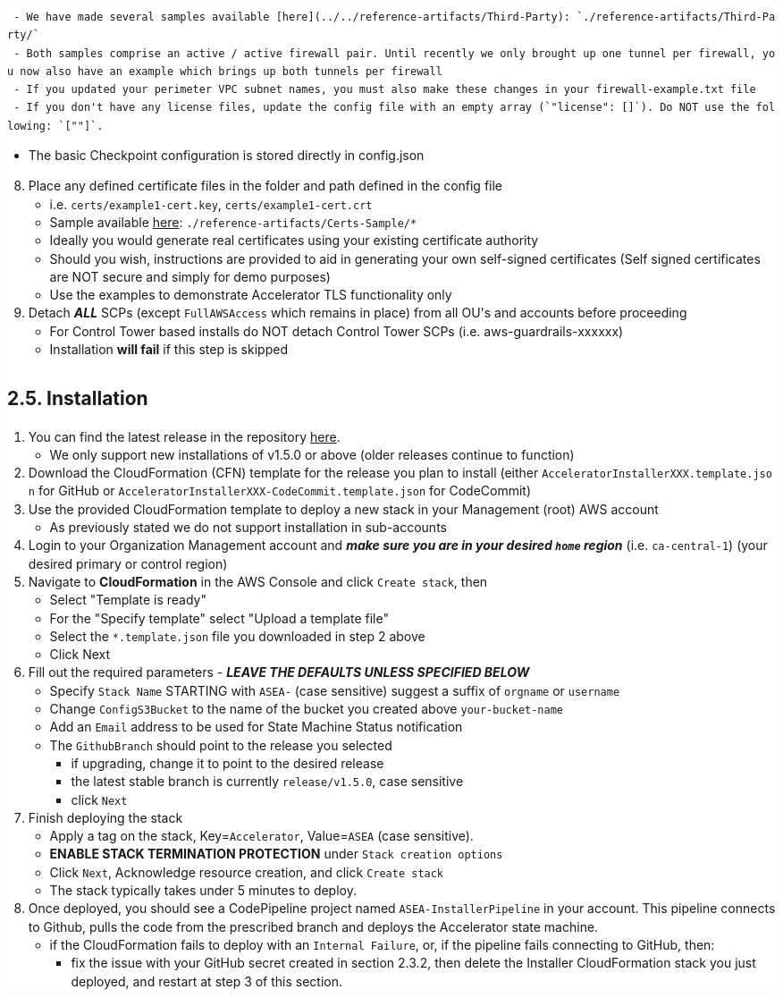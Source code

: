      - We have made several samples available [here](../../reference-artifacts/Third-Party): `./reference-artifacts/Third-Party/`
     - Both samples comprise an active / active firewall pair. Until recently we only brought up one tunnel per firewall, you now also have an example which brings up both tunnels per firewall
     - If you updated your perimeter VPC subnet names, you must also make these changes in your firewall-example.txt file
     - If you don't have any license files, update the config file with an empty array (`"license": []`). Do NOT use the following: `[""]`.
   - The basic Checkpoint configuration is stored directly in config.json
8. Place any defined certificate files in the folder and path defined in the config file
   - i.e. `certs/example1-cert.key`, `certs/example1-cert.crt`
   - Sample available [here](../../reference-artifacts/Certs-Sample/): `./reference-artifacts/Certs-Sample/*`
   - Ideally you would generate real certificates using your existing certificate authority
   - Should you wish, instructions are provided to aid in generating your own self-signed certificates (Self signed certificates are NOT secure and simply for demo purposes)
   - Use the examples to demonstrate Accelerator TLS functionality only
9. Detach **_ALL_** SCPs (except `FullAWSAccess` which remains in place) from all OU's and accounts before proceeding
   - For Control Tower based installs do NOT detach Control Tower SCPs (i.e. aws-guardrails-xxxxxx)
   - Installation **will fail** if this step is skipped

## 2.5. Installation

1. You can find the latest release in the repository [here](https://github.com/aws-samples/aws-secure-environment-accelerator/releases).
   - We only support new installations of v1.5.0 or above (older releases continue to function)
2. Download the CloudFormation (CFN) template for the release you plan to install (either `AcceleratorInstallerXXX.template.json` for GitHub or `AcceleratorInstallerXXX-CodeCommit.template.json` for CodeCommit)
3. Use the provided CloudFormation template to deploy a new stack in your Management (root) AWS account
   - As previously stated we do not support installation in sub-accounts
4. Login to your Organization Management account and **_make sure you are in your desired `home` region_** (i.e. `ca-central-1`) (your desired primary or control region)
5. Navigate to **CloudFormation** in the AWS Console and click `Create stack`, then
   - Select "Template is ready"
   - For the "Specify template" select "Upload a template file"
   - Select the `*.template.json` file you downloaded in step 2 above
   - Click Next
6. Fill out the required parameters - **_LEAVE THE DEFAULTS UNLESS SPECIFIED BELOW_**
   - Specify `Stack Name` STARTING with `ASEA-` (case sensitive) suggest a suffix of `orgname` or `username`
   - Change `ConfigS3Bucket` to the name of the bucket you created above `your-bucket-name`
   - Add an `Email` address to be used for State Machine Status notification
   - The `GithubBranch` should point to the release you selected
     - if upgrading, change it to point to the desired release
     - the latest stable branch is currently `release/v1.5.0`, case sensitive
     - click `Next`
7. Finish deploying the stack
   - Apply a tag on the stack, Key=`Accelerator`, Value=`ASEA` (case sensitive).
   - **ENABLE STACK TERMINATION PROTECTION** under `Stack creation options`
   - Click `Next`, Acknowledge resource creation, and click `Create stack`
   - The stack typically takes under 5 minutes to deploy.
8. Once deployed, you should see a CodePipeline project named `ASEA-InstallerPipeline` in your account. This pipeline connects to Github, pulls the code from the prescribed branch and deploys the Accelerator state machine.
   - if the CloudFormation fails to deploy with an `Internal Failure`, or, if the pipeline fails connecting to GitHub, then:
     - fix the issue with your GitHub secret created in section 2.3.2, then delete the Installer CloudFormation stack you just deployed, and restart at step 3 of this section.